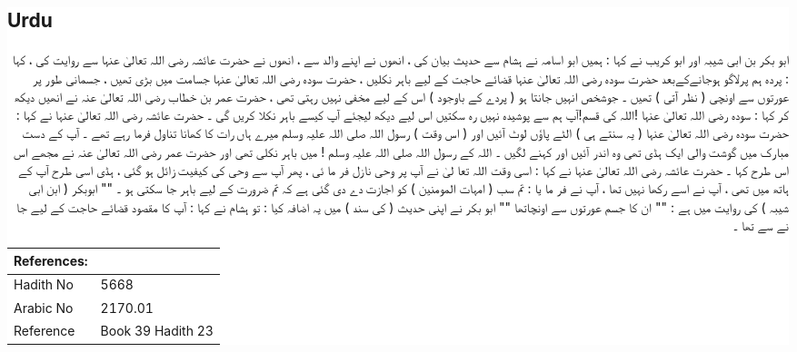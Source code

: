 ## Urdu


<div dir="rtl" lang="ur" style={{fontSize:'larger',backgroundColor:'#f8f9fa',padding:20}}>
ابو بکر بن ابی شیبہ اور ابو کریب نے کہا : ہمیں ابو اسامہ نے ہشام سے حدیث بیان کی ، انھوں نے اپنے والد سے ، انھوں نے حضرت عائشہ رضی اللہ تعالیٰ عنہا سے روایت کی ، کہا : پردہ ہم پرلاگو ہوجانےکےبعد حضرت سودہ رضی اللہ تعالیٰ عنہا قضائے حاجت کے لیے باہر نکلیں ، حضرت سودہ رضی اللہ تعالیٰ عنہا جسامت میں بڑی تھیں ، جسمانی طور پر عورتوں سے اونچی ( نظر آتی ) تھیں ۔ جوشخص انہیں جانتا ہو ( پردے کے باوجود ) اس کے لیے مخفی نہیں رہتی تھی ، حضرت عمر بن خطاب رضی اللہ تعالیٰ عنہ نے انھیں دیکھ کر کہا : سودہ رضی اللہ تعالیٰ عنہا !اللہ کی قسم!آپ ہم سے پوشیدہ نہیں رہ سکتیں اس لیے دیکھ لیجئے آپ کیسے باہر نکلا کریں گی ۔ حضرت عائشہ رضی اللہ تعالیٰ عنہا نے کہا : حضرت سودہ رضی اللہ تعالیٰ عنہا ( یہ سنتے ہی ) الٹے پاؤں لوٹ آئیں اور ( اس وقت ) رسول اللہ صلی اللہ علیہ وسلم میرے ہاں رات کا کھانا تناول فرما رہے تھے ۔ آپ کے دست مبارک میں گوشت والی ایک ہڈی تھی وہ اندر آئیں اور کہنے لگیں ۔ اللہ کے رسول اللہ صلی اللہ علیہ وسلم ! میں باہر نکلی تھی اور حضرت عمر رضی اللہ تعالیٰ عنہ نے مجھے اس اس طرح کہا ۔ حضرت عائشہ رضی اللہ تعالیٰ عنہا نے کہا : اسی وقت اللہ تعا لیٰ نے آپ پر وحی نازل فر ما ئی ، پھر آپ سے وحی کی کیفیت زائل ہو گئی ، ہڈی اسی طرح آپ کے ہاتھ میں تھی ، آپ نے اسے رکھا نہیں تھا ، آپ نے فر ما یا : تم سب ( امہات المومنین ) کو اجازت دے دی گئی ہے کہ تم ضرورت کے لیے باہر جا سکتی ہو ۔ "" ابوبکر ( ابن ابی شیبہ ) کی روایت میں ہے : "" ان کا جسم عورتوں سے اونچاتھا "" ابو بکر نے اپنی حدیث ( کی سند ) میں یہ اضافہ کیا : تو ہشام نے کہا : آپ کا مقصود قضائے حاجت کے لیے جا نے سے تھا ۔
</div>
<div style={{backgroundColor:'#f8f9fa',padding:20, marginBottom: 10}}><table> <thead> <tr> <th>References:</th> <th></th> </tr> </thead> <tbody><tr><td>Hadith No</td><td>5668</td></tr><tr><td>Arabic No</td><td>2170.01</td></tr><tr><td>Reference</td><td>Book 39 Hadith 23</td></tr></tbody></table></div>